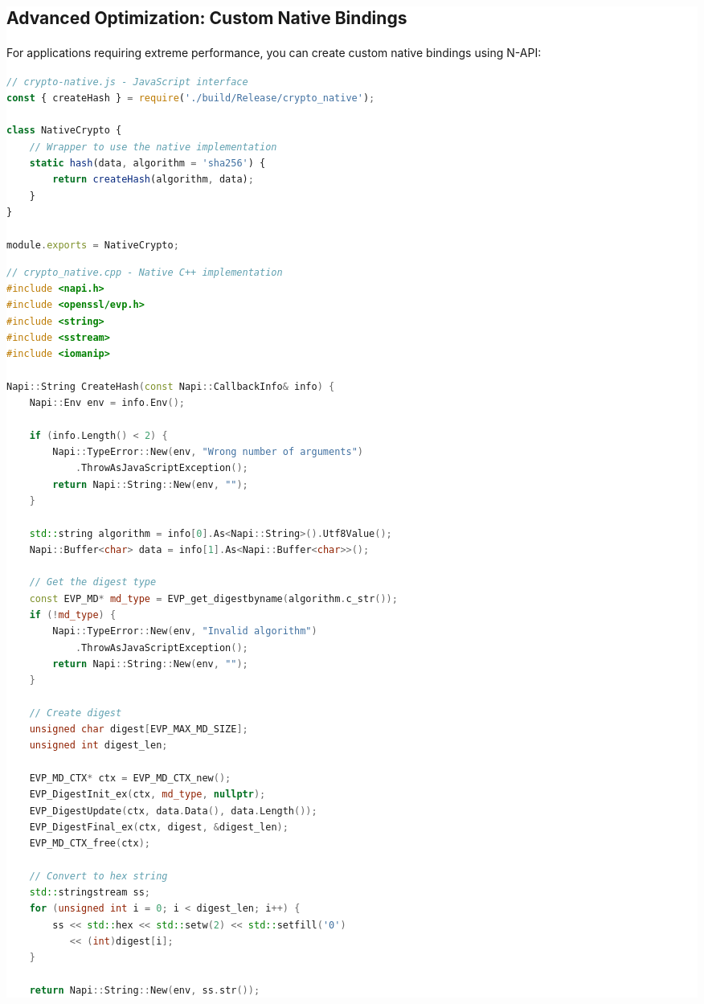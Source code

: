 ## Advanced Optimization: Custom Native Bindings

For applications requiring extreme performance, you can create custom native bindings using N-API:

```javascript
// crypto-native.js - JavaScript interface
const { createHash } = require('./build/Release/crypto_native');

class NativeCrypto {
    // Wrapper to use the native implementation
    static hash(data, algorithm = 'sha256') {
        return createHash(algorithm, data);
    }
}

module.exports = NativeCrypto;
```

```cpp
// crypto_native.cpp - Native C++ implementation
#include <napi.h>
#include <openssl/evp.h>
#include <string>
#include <sstream>
#include <iomanip>

Napi::String CreateHash(const Napi::CallbackInfo& info) {
    Napi::Env env = info.Env();
  
    if (info.Length() < 2) {
        Napi::TypeError::New(env, "Wrong number of arguments")
            .ThrowAsJavaScriptException();
        return Napi::String::New(env, "");
    }
  
    std::string algorithm = info[0].As<Napi::String>().Utf8Value();
    Napi::Buffer<char> data = info[1].As<Napi::Buffer<char>>();
  
    // Get the digest type
    const EVP_MD* md_type = EVP_get_digestbyname(algorithm.c_str());
    if (!md_type) {
        Napi::TypeError::New(env, "Invalid algorithm")
            .ThrowAsJavaScriptException();
        return Napi::String::New(env, "");
    }
  
    // Create digest
    unsigned char digest[EVP_MAX_MD_SIZE];
    unsigned int digest_len;
  
    EVP_MD_CTX* ctx = EVP_MD_CTX_new();
    EVP_DigestInit_ex(ctx, md_type, nullptr);
    EVP_DigestUpdate(ctx, data.Data(), data.Length());
    EVP_DigestFinal_ex(ctx, digest, &digest_len);
    EVP_MD_CTX_free(ctx);
  
    // Convert to hex string
    std::stringstream ss;
    for (unsigned int i = 0; i < digest_len; i++) {
        ss << std::hex << std::setw(2) << std::setfill('0') 
           << (int)digest[i];
    }
  
    return Napi::String::New(env, ss.str());
```